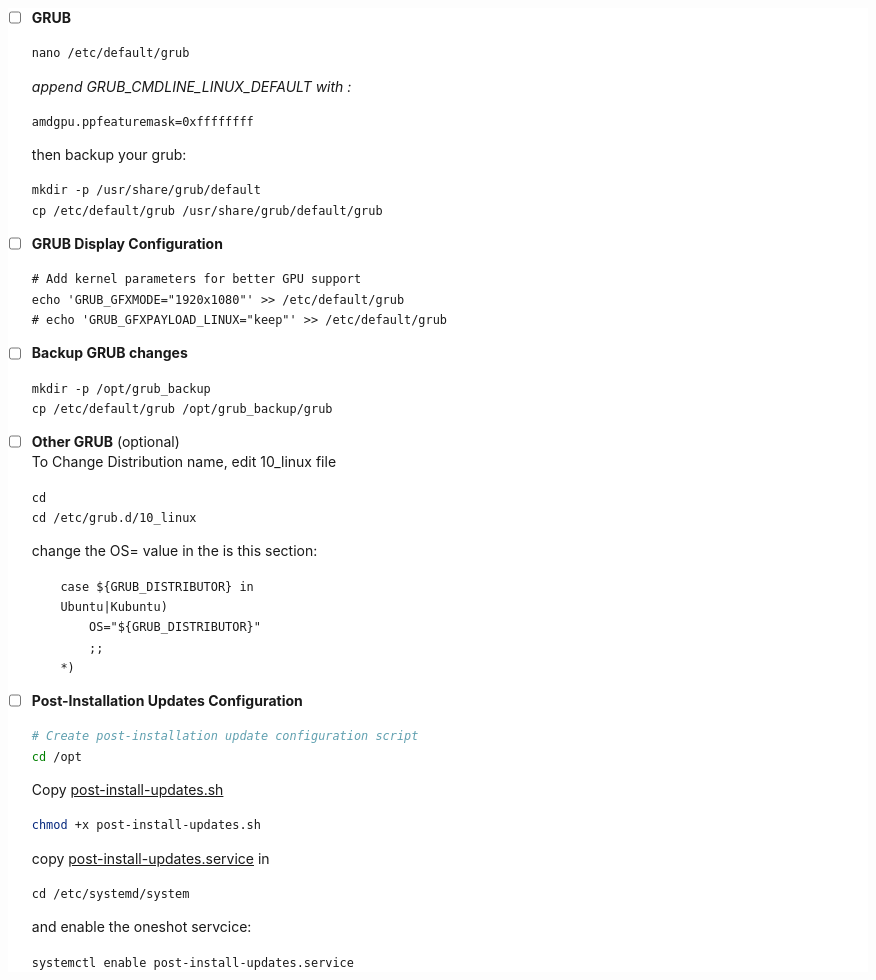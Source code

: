 - [ ] **GRUB**
    ```
    nano /etc/default/grub
    ```
    *append GRUB_CMDLINE_LINUX_DEFAULT with :* 
    ```
    amdgpu.ppfeaturemask=0xffffffff  
    ```
    then backup your grub:
    ```
    mkdir -p /usr/share/grub/default
    cp /etc/default/grub /usr/share/grub/default/grub
    ```
- [ ] **GRUB Display Configuration**
    ```
    # Add kernel parameters for better GPU support
    echo 'GRUB_GFXMODE="1920x1080"' >> /etc/default/grub
    # echo 'GRUB_GFXPAYLOAD_LINUX="keep"' >> /etc/default/grub
    ```
- [ ] **Backup GRUB changes**  
    ```
    mkdir -p /opt/grub_backup
    cp /etc/default/grub /opt/grub_backup/grub
    ```

- [ ] **Other GRUB** (optional)  
    To Change Distribution name, edit 10_linux file
    ```
    cd 
    cd /etc/grub.d/10_linux
    ```
    change the OS= value in the is this section:  
    ```
        case ${GRUB_DISTRIBUTOR} in
        Ubuntu|Kubuntu)
            OS="${GRUB_DISTRIBUTOR}"
            ;;
        *)
    ```



- [ ] **Post-Installation Updates Configuration**
    ```bash
    # Create post-installation update configuration script
    cd /opt
    ```
    Copy [post-install-updates.sh](./ingredients/opt/post-install-updates.sh)
    ```bash
    chmod +x post-install-updates.sh
    ```
    copy [post-install-updates.service](./ingredients/etc/systemd/system/post-install-updates.service) in  
    ```
    cd /etc/systemd/system
    ```
    and enable the oneshot servcice:  
    ```
    systemctl enable post-install-updates.service
    ```
